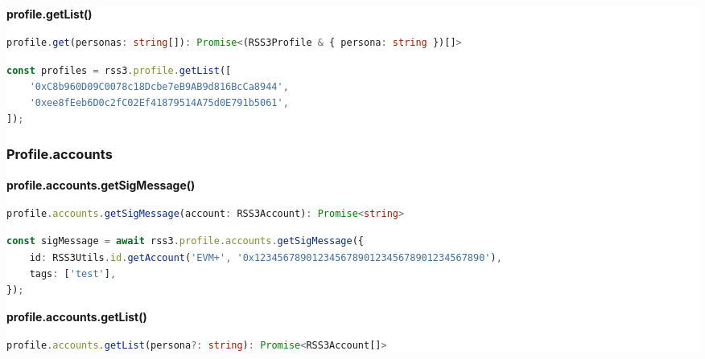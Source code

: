 **profile.getList()**

<CodeGroup>
<CodeGroupItem title="types" active>

```ts
profile.get(personas: string[]): Promise<(RSS3Profile & { persona: string })[]>
```

</CodeGroupItem>

<CodeGroupItem title="example">

```ts
const profiles = rss3.profile.getList([
    '0xC8b960D09C0078c18Dcbe7eB9AB9d816BcCa8944',
    '0xee8fEeb6D0c2fC02Ef41879514A75d0E791b5061',
]);
```

</CodeGroupItem>
</CodeGroup>

### Profile.accounts

**profile.accounts.getSigMessage()**

<CodeGroup>
<CodeGroupItem title="types" active>

```ts
profile.accounts.getSigMessage(account: RSS3Account): Promise<string>
```

</CodeGroupItem>

<CodeGroupItem title="example">

```ts
const sigMessage = await rss3.profile.accounts.getSigMessage({
    id: RSS3Utils.id.getAccount('EVM+', '0x1234567890123456789012345678901234567890'),
    tags: ['test'],
});
```

</CodeGroupItem>
</CodeGroup>

**profile.accounts.getList()**

<CodeGroup>
<CodeGroupItem title="types" active>

```ts
profile.accounts.getList(persona?: string): Promise<RSS3Account[]>
```

</CodeGroupItem>

<CodeGroupItem title="example">
